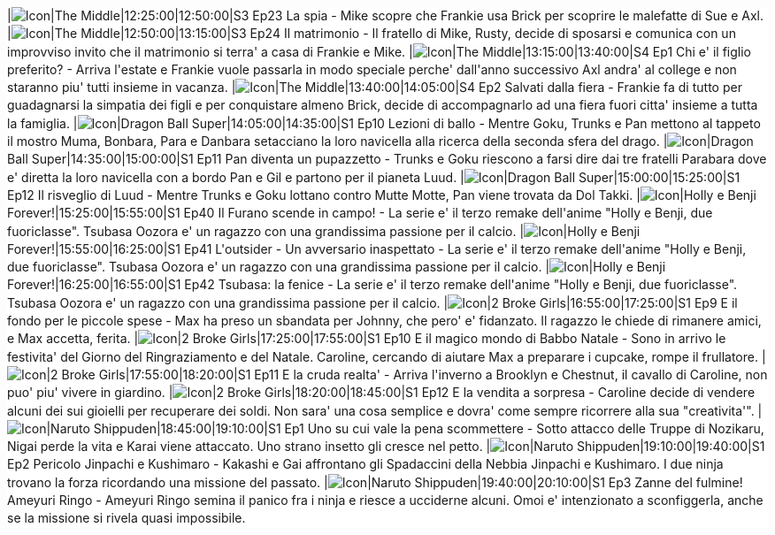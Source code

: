 |![Icon](https://guidatv.sky.it/uuid/9e5967ac-3f07-4e50-b94f-2cf0084a92e2/cover?md5ChecksumParam=2dfcedff33f5d20108602738fd563391)|The Middle|12:25:00|12:50:00|S3 Ep23 La spia - Mike scopre che Frankie usa Brick per scoprire le malefatte di Sue e Axl.
|![Icon](https://guidatv.sky.it/uuid/6af69ca9-2106-4c8d-b827-274a346fe6ee/cover?md5ChecksumParam=2dfcedff33f5d20108602738fd563391)|The Middle|12:50:00|13:15:00|S3 Ep24 Il matrimonio - Il fratello di Mike, Rusty, decide di sposarsi e comunica con un improvviso invito che il matrimonio si terra' a casa di Frankie e Mike.
|![Icon](https://guidatv.sky.it/uuid/52fc3351-a969-4ccd-9e80-f3fe85d515ee/cover?md5ChecksumParam=1c8e74ff5d2b54365b26b5e285d581ba)|The Middle|13:15:00|13:40:00|S4 Ep1 Chi e' il figlio preferito? - Arriva l'estate e Frankie vuole passarla in modo speciale perche' dall'anno successivo Axl andra' al college e non staranno piu' tutti insieme in vacanza.
|![Icon](https://guidatv.sky.it/uuid/0e2df7b1-36ee-4278-b14b-be9cdf019597/cover?md5ChecksumParam=1c8e74ff5d2b54365b26b5e285d581ba)|The Middle|13:40:00|14:05:00|S4 Ep2 Salvati dalla fiera - Frankie fa di tutto per guadagnarsi la simpatia dei figli e per conquistare almeno Brick, decide di accompagnarlo ad una fiera fuori citta' insieme a tutta la famiglia.
|![Icon](https://guidatv.sky.it/uuid/61d48ef3-4212-430a-aad7-a0a7e78f2c9e/cover?md5ChecksumParam=5ed531f31814fcbf5ef028c292de96fd)|Dragon Ball Super|14:05:00|14:35:00|S1 Ep10 Lezioni di ballo - Mentre Goku, Trunks e Pan mettono al tappeto il mostro Muma, Bonbara, Para e Danbara setacciano la loro navicella alla ricerca della seconda sfera del drago.
|![Icon](https://guidatv.sky.it/uuid/dfa836df-728c-4a26-83eb-d3f2a91ed2e8/cover?md5ChecksumParam=5ed531f31814fcbf5ef028c292de96fd)|Dragon Ball Super|14:35:00|15:00:00|S1 Ep11 Pan diventa un pupazzetto - Trunks e Goku riescono a farsi dire dai tre fratelli Parabara dove e' diretta la loro navicella con a bordo Pan e Gil e partono per il pianeta Luud.
|![Icon](https://guidatv.sky.it/uuid/7abd2fa8-448d-4f00-a19f-04611803e455/cover?md5ChecksumParam=5ed531f31814fcbf5ef028c292de96fd)|Dragon Ball Super|15:00:00|15:25:00|S1 Ep12 Il risveglio di Luud - Mentre Trunks e Goku lottano contro Mutte Motte, Pan viene trovata da Dol Takki.
|![Icon](https://guidatv.sky.it/uuid/db09a547-37ec-4382-abf5-c77515bb1f08/cover?md5ChecksumParam=673dbc2fde03520b94b1a5b90d5f6450)|Holly e Benji Forever!|15:25:00|15:55:00|S1 Ep40 Il Furano scende in campo! - La serie e' il terzo remake dell'anime &quot;Holly e Benji, due fuoriclasse&quot;. Tsubasa Oozora e' un ragazzo con una grandissima passione per il calcio.
|![Icon](https://guidatv.sky.it/uuid/858eb808-00e9-49b2-89dd-398c9945f23a/cover?md5ChecksumParam=673dbc2fde03520b94b1a5b90d5f6450)|Holly e Benji Forever!|15:55:00|16:25:00|S1 Ep41 L'outsider - Un avversario inaspettato - La serie e' il terzo remake dell'anime &quot;Holly e Benji, due fuoriclasse&quot;. Tsubasa Oozora e' un ragazzo con una grandissima passione per il calcio.
|![Icon](https://guidatv.sky.it/uuid/a3e7cd69-6f5d-4882-ad0c-799687ff7ff3/cover?md5ChecksumParam=673dbc2fde03520b94b1a5b90d5f6450)|Holly e Benji Forever!|16:25:00|16:55:00|S1 Ep42 Tsubasa: la fenice - La serie e' il terzo remake dell'anime &quot;Holly e Benji, due fuoriclasse&quot;. Tsubasa Oozora e' un ragazzo con una grandissima passione per il calcio.
|![Icon](https://guidatv.sky.it/uuid/5229c272-ee8d-4c10-9833-e8c9e6c1d33b/cover?md5ChecksumParam=417d10c9bcfcccc928c7f99b8f1784fa)|2 Broke Girls|16:55:00|17:25:00|S1 Ep9 E il fondo per le piccole spese - Max ha preso un sbandata per Johnny, che pero' e' fidanzato. Il ragazzo le chiede di rimanere amici, e Max accetta, ferita.
|![Icon](https://guidatv.sky.it/uuid/b422306c-c4b8-4930-b79f-692ee19475ab/cover?md5ChecksumParam=417d10c9bcfcccc928c7f99b8f1784fa)|2 Broke Girls|17:25:00|17:55:00|S1 Ep10 E il magico mondo di Babbo Natale - Sono in arrivo le festivita' del Giorno del Ringraziamento e del Natale. Caroline, cercando di aiutare Max a preparare i cupcake, rompe il frullatore.
|![Icon](https://guidatv.sky.it/uuid/a9974c3f-d5c8-48c7-9c2e-73d119e88e94/cover?md5ChecksumParam=417d10c9bcfcccc928c7f99b8f1784fa)|2 Broke Girls|17:55:00|18:20:00|S1 Ep11 E la cruda realta' - Arriva l'inverno a Brooklyn e Chestnut, il cavallo di Caroline, non puo' piu' vivere in giardino.
|![Icon](https://guidatv.sky.it/uuid/810e00ca-c9fd-4bc1-b888-11e0565c8de5/cover?md5ChecksumParam=417d10c9bcfcccc928c7f99b8f1784fa)|2 Broke Girls|18:20:00|18:45:00|S1 Ep12 E la vendita a sorpresa - Caroline decide di vendere alcuni dei sui gioielli per recuperare dei soldi. Non sara' una cosa semplice e dovra' come sempre ricorrere alla sua &quot;creativita'&quot;.
|![Icon](https://guidatv.sky.it/uuid/18980140-0a27-418c-86b2-5c90940ac7ab/cover?md5ChecksumParam=7cf7b3c3796807e8dedc3045197b9c97)|Naruto Shippuden|18:45:00|19:10:00|S1 Ep1 Uno su cui vale la pena scommettere - Sotto attacco delle Truppe di Nozikaru, Nigai perde la vita e Karai viene attaccato. Uno strano insetto gli cresce nel petto.
|![Icon](https://guidatv.sky.it/uuid/10068591-c801-495e-a3ed-f3cc47a096bc/cover?md5ChecksumParam=7cf7b3c3796807e8dedc3045197b9c97)|Naruto Shippuden|19:10:00|19:40:00|S1 Ep2 Pericolo Jinpachi e Kushimaro - Kakashi e Gai affrontano gli Spadaccini della Nebbia Jinpachi e Kushimaro. I due ninja trovano la forza ricordando una missione del passato.
|![Icon](https://guidatv.sky.it/uuid/b563af06-f665-4580-a3ef-a4b858de06af/cover?md5ChecksumParam=7cf7b3c3796807e8dedc3045197b9c97)|Naruto Shippuden|19:40:00|20:10:00|S1 Ep3 Zanne del fulmine! Ameyuri Ringo - Ameyuri Ringo semina il panico fra i ninja e riesce a ucciderne alcuni. Omoi e' intenzionato a sconfiggerla, anche se la missione si rivela quasi impossibile.